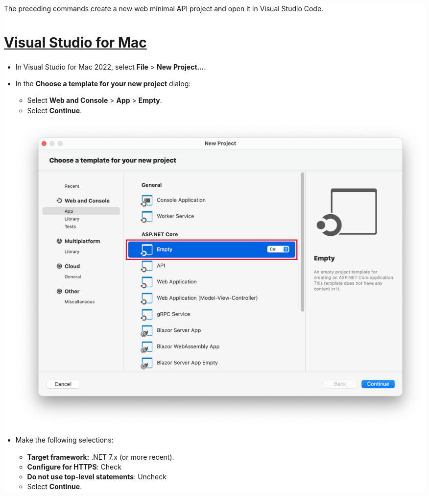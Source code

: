   The preceding commands create a new web minimal API project and open it in Visual Studio Code.

# [Visual Studio for Mac](#tab/visual-studio-mac)

* In Visual Studio for Mac 2022, select **File** > **New Project...**.

* In the **Choose a template for your new project** dialog:
  * Select **Web and Console** > **App** > **Empty**.
  * Select **Continue**.

  ![Visual Studio for Mac Create a new project](min-web-api/_static/empty-vsmac-2022.png)

* Make the following selections:
  * **Target framework:** .NET 7.x (or more recent).
  * **Configure for HTTPS**: Check
  * **Do not use top-level statements**: Uncheck
  * Select **Continue**.
